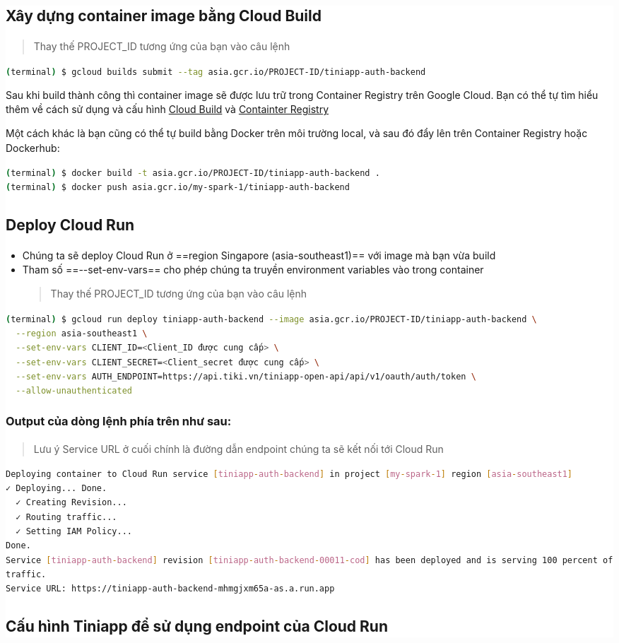 ## Xây dựng container image bằng Cloud Build

> Thay thế PROJECT_ID tương ứng của bạn vào câu lệnh

```bash
(terminal) $ gcloud builds submit --tag asia.gcr.io/PROJECT-ID/tiniapp-auth-backend
```

Sau khi build thành công thì container image sẽ được lưu trữ trong Container Registry trên Google Cloud. Bạn có thể tự tìm hiểu thêm về cách sử dụng và cấu hình [Cloud Build](https://cloud.google.com/build) và [Containter Registry](https://cloud.google.com/container-registry)

Một cách khác là bạn cũng có thể tự build bằng Docker trên môi trường local, và sau đó đẩy lên trên Container Registry hoặc Dockerhub:

```bash
(terminal) $ docker build -t asia.gcr.io/PROJECT-ID/tiniapp-auth-backend .
(terminal) $ docker push asia.gcr.io/my-spark-1/tiniapp-auth-backend
```

## Deploy Cloud Run

- Chúng ta sẽ deploy Cloud Run ở ==region Singapore (asia-southeast1)== với image mà bạn vừa build
- Tham số ==--set-env-vars== cho phép chúng ta truyền environment variables vào trong container
  > Thay thế PROJECT_ID tương ứng của bạn vào câu lệnh

```bash
(terminal) $ gcloud run deploy tiniapp-auth-backend --image asia.gcr.io/PROJECT-ID/tiniapp-auth-backend \
  --region asia-southeast1 \
  --set-env-vars CLIENT_ID=<Client_ID được cung cấp> \
  --set-env-vars CLIENT_SECRET=<Client_secret được cung cấp> \
  --set-env-vars AUTH_ENDPOINT=https://api.tiki.vn/tiniapp-open-api/api/v1/oauth/auth/token \
  --allow-unauthenticated
```

### Output của dòng lệnh phía trên như sau:

> Lưu ý Service URL ở cuối chính là đường dẫn endpoint chúng ta sẽ kết nối tới Cloud Run

```bash
Deploying container to Cloud Run service [tiniapp-auth-backend] in project [my-spark-1] region [asia-southeast1]
✓ Deploying... Done.
  ✓ Creating Revision...
  ✓ Routing traffic...
  ✓ Setting IAM Policy...
Done.
Service [tiniapp-auth-backend] revision [tiniapp-auth-backend-00011-cod] has been deployed and is serving 100 percent of traffic.
Service URL: https://tiniapp-auth-backend-mhmgjxm65a-as.a.run.app
```

## Cấu hình Tiniapp để sử dụng endpoint của Cloud Run
